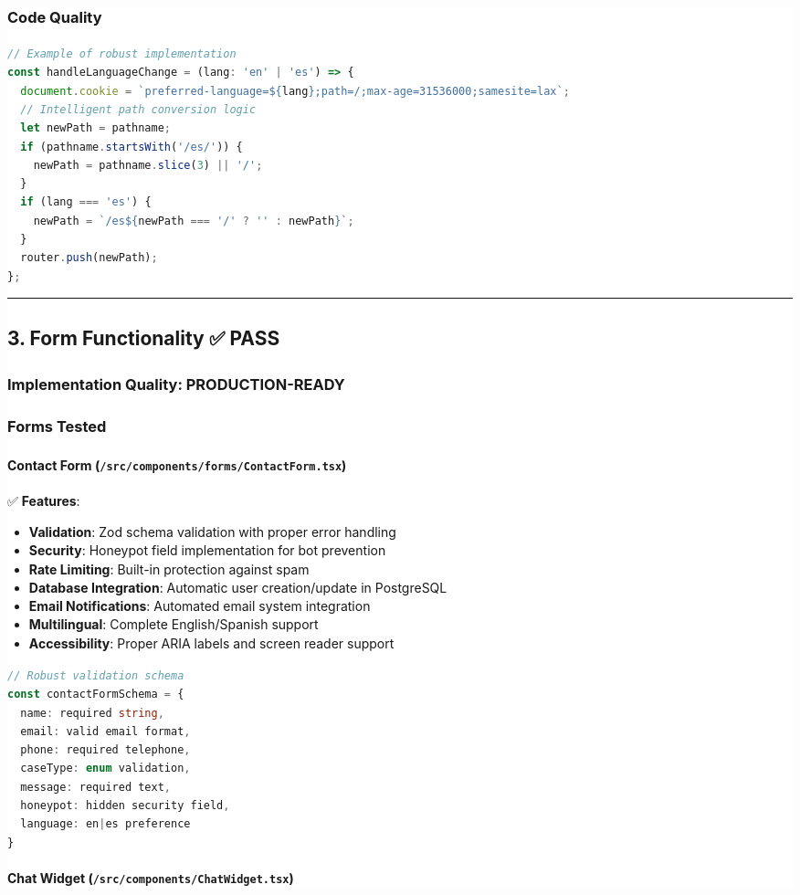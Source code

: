 ### Code Quality

```typescript
// Example of robust implementation
const handleLanguageChange = (lang: 'en' | 'es') => {
  document.cookie = `preferred-language=${lang};path=/;max-age=31536000;samesite=lax`;
  // Intelligent path conversion logic
  let newPath = pathname;
  if (pathname.startsWith('/es/')) {
    newPath = pathname.slice(3) || '/';
  }
  if (lang === 'es') {
    newPath = `/es${newPath === '/' ? '' : newPath}`;
  }
  router.push(newPath);
};
```

---

## 3. Form Functionality ✅ PASS

### Implementation Quality: **PRODUCTION-READY**

### Forms Tested

#### Contact Form (`/src/components/forms/ContactForm.tsx`)

✅ **Features**:

- **Validation**: Zod schema validation with proper error handling
- **Security**: Honeypot field implementation for bot prevention
- **Rate Limiting**: Built-in protection against spam
- **Database Integration**: Automatic user creation/update in PostgreSQL
- **Email Notifications**: Automated email system integration
- **Multilingual**: Complete English/Spanish support
- **Accessibility**: Proper ARIA labels and screen reader support

```typescript
// Robust validation schema
const contactFormSchema = {
  name: required string,
  email: valid email format,
  phone: required telephone,
  caseType: enum validation,
  message: required text,
  honeypot: hidden security field,
  language: en|es preference
}
```

#### Chat Widget (`/src/components/ChatWidget.tsx`)
